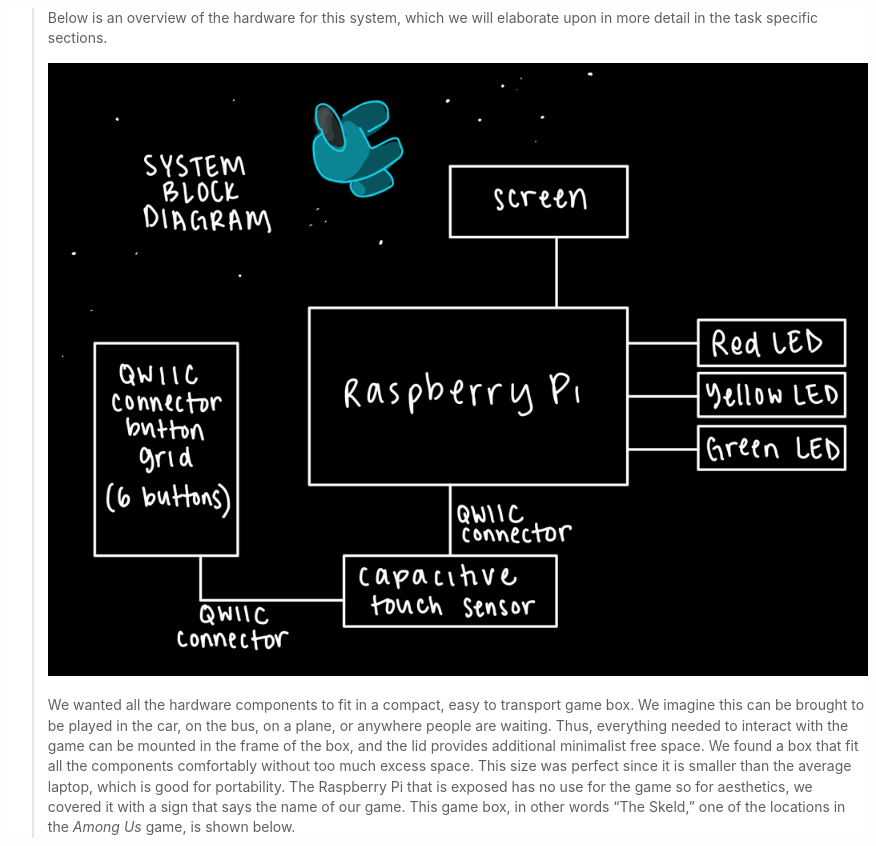> Below is an overview of the hardware for this system, which we will elaborate upon in more detail in the task specific sections.
>
> ![Hardware Block Diagram](./SystemBlockDiagram.png)
>
>  We wanted all the hardware components to fit in a compact, easy to transport game box. We imagine this can be brought to be played in the car, on the bus, on a plane, or anywhere people are waiting.  Thus, everything needed to interact with the game can be mounted in the frame of the box, and the lid provides additional minimalist free space. We found a box that fit all the components comfortably without too much excess space.  This size was perfect since it is smaller than the average laptop, which is good for portability.  The Raspberry Pi that is exposed has no use for the game so for aesthetics, we covered it with a sign that says the name of our game.  This game box, in other words “The Skeld,” one of the locations in the *Among Us* game, is shown below.
>